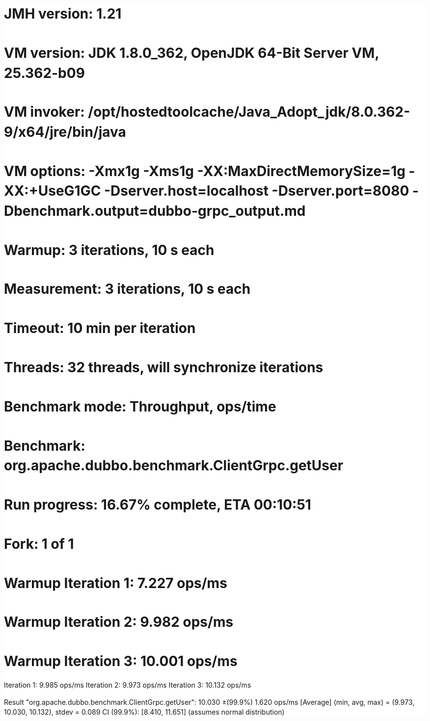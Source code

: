 
# JMH version: 1.21
# VM version: JDK 1.8.0_362, OpenJDK 64-Bit Server VM, 25.362-b09
# VM invoker: /opt/hostedtoolcache/Java_Adopt_jdk/8.0.362-9/x64/jre/bin/java
# VM options: -Xmx1g -Xms1g -XX:MaxDirectMemorySize=1g -XX:+UseG1GC -Dserver.host=localhost -Dserver.port=8080 -Dbenchmark.output=dubbo-grpc_output.md
# Warmup: 3 iterations, 10 s each
# Measurement: 3 iterations, 10 s each
# Timeout: 10 min per iteration
# Threads: 32 threads, will synchronize iterations
# Benchmark mode: Throughput, ops/time
# Benchmark: org.apache.dubbo.benchmark.ClientGrpc.getUser

# Run progress: 16.67% complete, ETA 00:10:51
# Fork: 1 of 1
# Warmup Iteration   1: 7.227 ops/ms
# Warmup Iteration   2: 9.982 ops/ms
# Warmup Iteration   3: 10.001 ops/ms
Iteration   1: 9.985 ops/ms
Iteration   2: 9.973 ops/ms
Iteration   3: 10.132 ops/ms


Result "org.apache.dubbo.benchmark.ClientGrpc.getUser":
  10.030 ±(99.9%) 1.620 ops/ms [Average]
  (min, avg, max) = (9.973, 10.030, 10.132), stdev = 0.089
  CI (99.9%): [8.410, 11.651] (assumes normal distribution)
